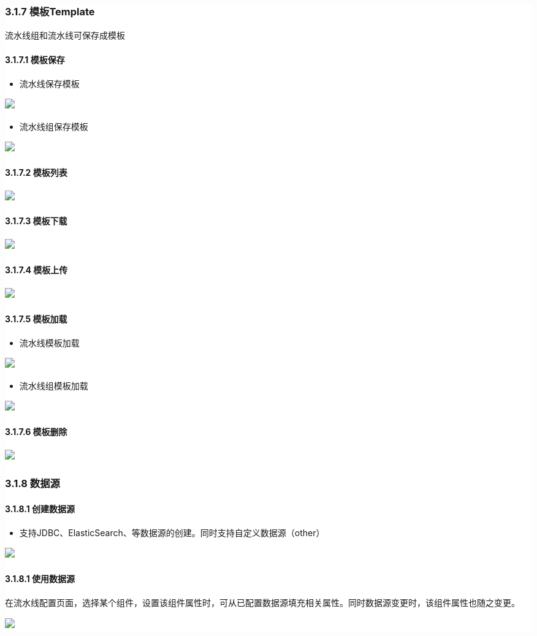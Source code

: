 ### 3.1.7 模板Template

流水线组和流水线可保存成模板

#### 3.1.7.1 模板保存

-   流水线保存模板

![](https://github.com/cas-bigdatalab/piflow/blob/master/doc/V1.2/png/54.png)

-   流水线组保存模板

![](https://github.com/cas-bigdatalab/piflow/blob/master/doc/V1.2/png/55.png)

#### 3.1.7.2 模板列表

![](https://github.com/cas-bigdatalab/piflow/blob/master/doc/V1.2/png/56.png)

#### 3.1.7.3 模板下载

![](https://github.com/cas-bigdatalab/piflow/blob/master/doc/V1.2/png/57.png)

#### 3.1.7.4 模板上传

![](https://github.com/cas-bigdatalab/piflow/blob/master/doc/V1.2/png/58.png)

#### 3.1.7.5 模板加载

-   流水线模板加载

![](https://github.com/cas-bigdatalab/piflow/blob/master/doc/V1.2/png/59.png)

-   流水线组模板加载

![](https://github.com/cas-bigdatalab/piflow/blob/master/doc/V1.2/png/60.png)

#### 3.1.7.6 模板删除

![](https://github.com/cas-bigdatalab/piflow/blob/master/doc/V1.2/png/61.png)

### 3.1.8 数据源

#### 3.1.8.1 创建数据源

-   支持JDBC、ElasticSearch、等数据源的创建。同时支持自定义数据源（other）

![](https://github.com/cas-bigdatalab/piflow/blob/master/doc/V1.2/png/62.png)

#### 3.1.8.1 使用数据源

在流水线配置页面，选择某个组件，设置该组件属性时，可从已配置数据源填充相关属性。同时数据源变更时，该组件属性也随之变更。

![](https://github.com/cas-bigdatalab/piflow/blob/master/doc/V1.2/png/63.png)
